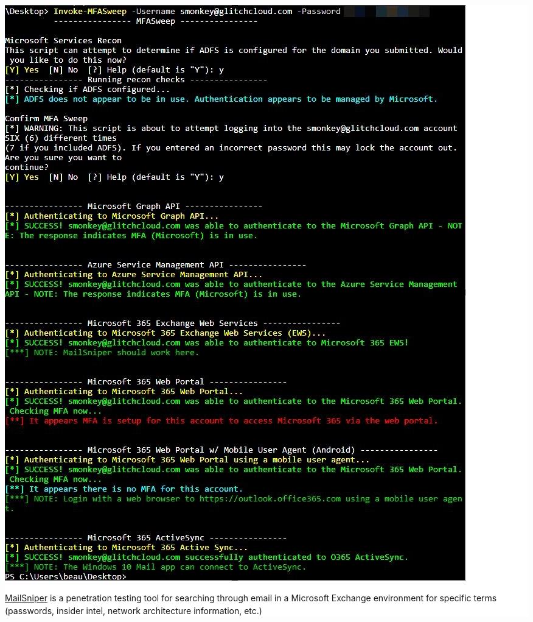![](assets/16536539483144.jpg)

[MailSniper](https://github.com/dafthack/MailSniper) is a penetration testing tool for searching through email in a Microsoft Exchange environment for specific terms (passwords, insider intel, network architecture information, etc.)
